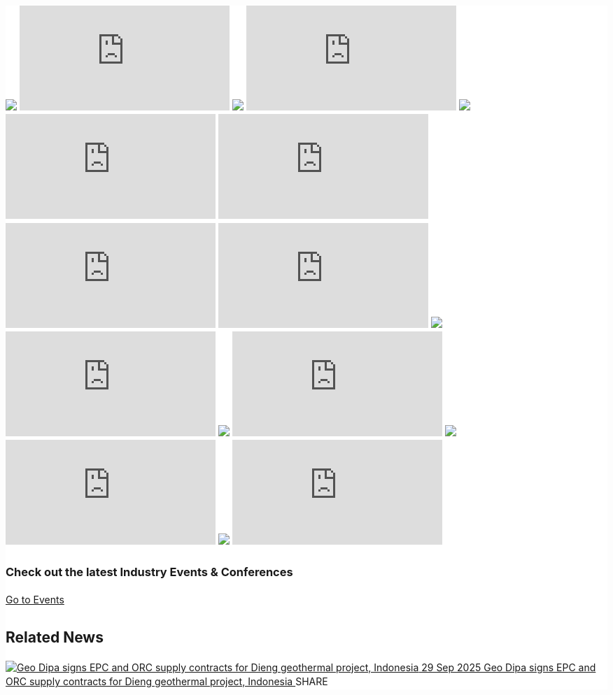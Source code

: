 [![](https://ads.thinkgeoenergy.com/images/476eb28404bc7209c844fbfbd47b5d28.jpg)](https://ads.thinkgeoenergy.com/delivery/cl.php?bannerid=35&zoneid=2&sig=a917c6c0f2e3da26dbab140583e33f79f4282700f22311e51efeddd8c441792a&oadest=http%3A%2F%2Fexergy-orc.com%2F%3F%26utm_source%3Dthink%2Bgeo%2Benergy%26utm_medium%3Ddisplay%26utm_campaign%3Dthink%2Bgeo%2Benergy%2Bwebsite%2Badvertising)
![](https://ads.thinkgeoenergy.com/delivery/lg.php?bannerid=35&campaignid=1&zoneid=2&loc=https%3A%2F%2Fwww.thinkgeoenergy.com%2Findonesian-president-inaugurates-groundbreaking-of-five-new-geothermal-power-plants%2F&cb=db9864f950)
[![](https://ads.thinkgeoenergy.com/images/a62b7481c7116f0aac3d58406ab9fb81.png)](https://ads.thinkgeoenergy.com/delivery/cl.php?bannerid=310&zoneid=3&sig=b88a8bde13e9b9d2a9b95000271f9f6e7b2a7129c09729a3226591ce0274baaf&oadest=https%3A%2F%2Fwww.orcan-energy.com%2Fen%2F%3F%26utm_source%3Dthink%2Bgeo%2Benergy%26utm_medium%3Ddisplay%26utm_campaign%3Dthink%2Bgeo%2Benergy%2Bwebsite%2Badvertising)
![](https://ads.thinkgeoenergy.com/delivery/lg.php?bannerid=310&campaignid=1&zoneid=3&loc=https%3A%2F%2Fwww.thinkgeoenergy.com%2Findonesian-president-inaugurates-groundbreaking-of-five-new-geothermal-power-plants%2F&cb=5ba9fc4515)
[![](https://ads.thinkgeoenergy.com/images/0e10b6913875ac647e4efda896a463fd.jpg)](https://ads.thinkgeoenergy.com/delivery/cl.php?bannerid=343&zoneid=135&sig=da665187dcfafa7fb1e532b32d330868e2d71fa7ea128dc6ab851700129ef51c&oadest=https%3A%2F%2Fwww.slb.com%2Fproducts-and-services%2Fscaling-new-energy-systems%2Fgeothermal%2Fgeothermal-consulting-services%3Futm_medium%3Dpaid%26utm_term%3Dbanner-ad%26utm_campaign%3D2025-geothermex-consulting-services-awareness)
![](https://ads.thinkgeoenergy.com/delivery/lg.php?bannerid=343&campaignid=1&zoneid=135&loc=https%3A%2F%2Fwww.thinkgeoenergy.com%2Findonesian-president-inaugurates-groundbreaking-of-five-new-geothermal-power-plants%2F&cb=94ff5e0a67)
[![](https://ads.thinkgeoenergy.com/delivery/avw.php?zoneid=12&cb=1&n=a5182671)](https://ads.thinkgeoenergy.com/delivery/ck.php?n=a5182671&cb=1)
[![](https://ads.thinkgeoenergy.com/delivery/avw.php?zoneid=13&cb=1&n=a2c2aee1)](https://ads.thinkgeoenergy.com/delivery/ck.php?n=a2c2aee1&cb=1)
[![](https://ads.thinkgeoenergy.com/delivery/avw.php?zoneid=146&cb=1&n=a962a961)](https://ads.thinkgeoenergy.com/delivery/ck.php?n=a962a961&cb=1)
[![](https://ads.thinkgeoenergy.com/images/b2d37bc1f3a527628eaa8da73d21b04b.jpg)](https://ads.thinkgeoenergy.com/delivery/cl.php?bannerid=299&zoneid=148&sig=2233177e813097d19db2b291bfe270ff094861549c2805cb616fb1ee6e2dffc0&oadest=https%3A%2F%2Finco-drilling.com%2F%3F%26utm_source%3Dthink%2Bgeo%2Benergy%26utm_medium%3Ddisplay%26utm_campaign%3Dthink%2Bgeo%2Benergy%2Bwebsite%2Badvertising)
![](https://ads.thinkgeoenergy.com/delivery/lg.php?bannerid=299&campaignid=1&zoneid=148&loc=https%3A%2F%2Fwww.thinkgeoenergy.com%2Findonesian-president-inaugurates-groundbreaking-of-five-new-geothermal-power-plants%2F&cb=e0ee9c22cf)
[![](https://ads.thinkgeoenergy.com/images/e7ebde4d5266b5e376df11bd37a43e9c.jpg)](https://ads.thinkgeoenergy.com/delivery/cl.php?bannerid=300&zoneid=149&sig=1eaf5ad35af15910acd4493452cce8545c2639550551eb67a44c40a5a4b0ceac&oadest=https%3A%2F%2Finco-drilling.com%2F%3F%26utm_source%3Dthink%2Bgeo%2Benergy%26utm_medium%3Ddisplay%26utm_campaign%3Dthink%2Bgeo%2Benergy%2Bwebsite%2Badvertising)
![](https://ads.thinkgeoenergy.com/delivery/lg.php?bannerid=300&campaignid=1&zoneid=149&loc=https%3A%2F%2Fwww.thinkgeoenergy.com%2Findonesian-president-inaugurates-groundbreaking-of-five-new-geothermal-power-plants%2F&cb=0ae03ff9d6)
[![](https://ads.thinkgeoenergy.com/images/c05bbc71b38e913aaddba397f8e88435.gif)](https://ads.thinkgeoenergy.com/delivery/cl.php?bannerid=314&zoneid=150&sig=c88236cc6eca61c691af98066fcf5de828a9bd6b33f84708c43607b27f74ce70&oadest=https%3A%2F%2Fstrydefurther.com%2Findustries%2Flow-cost-low-environmental-impact-exploration-and-monitoring-solutions-for-geothermal-energy-production-2%3F%26utm_source%3Dthink%2Bgeo%2Benergy%26utm_medium%3Ddisplay%26utm_campaign%3Dthink%2Bgeo%2Benergy%2Bwebsite%2Badvertising)
![](https://ads.thinkgeoenergy.com/delivery/lg.php?bannerid=314&campaignid=1&zoneid=150&loc=https%3A%2F%2Fwww.thinkgeoenergy.com%2Findonesian-president-inaugurates-groundbreaking-of-five-new-geothermal-power-plants%2F&cb=eb0266ee84)
[![](https://ads.thinkgeoenergy.com/images/8a5a96ea04a2c1fe06a37e11acd687e2.gif)](https://ads.thinkgeoenergy.com/delivery/cl.php?bannerid=315&zoneid=151&sig=5ee8f7a3d59fa5621b76adae024389ccd468674329b65928694e5f0be9840501&oadest=https%3A%2F%2Fstrydefurther.com%2Findustries%2Flow-cost-low-environmental-impact-exploration-and-monitoring-solutions-for-geothermal-energy-production-2%3F%26utm_source%3Dthink%2Bgeo%2Benergy%26utm_medium%3Ddisplay%26utm_campaign%3Dthink%2Bgeo%2Benergy%2Bwebsite%2Badvertising)
![](https://ads.thinkgeoenergy.com/delivery/lg.php?bannerid=315&campaignid=1&zoneid=151&loc=https%3A%2F%2Fwww.thinkgeoenergy.com%2Findonesian-president-inaugurates-groundbreaking-of-five-new-geothermal-power-plants%2F&cb=a9bd442bb9)
### Check out the latest Industry Events & Conferences
[Go to Events](https://www.thinkgeoenergy.com/events)
## Related News
[ ![Geo Dipa signs EPC and ORC supply contracts for Dieng geothermal project, Indonesia](https://www.thinkgeoenergy.com/wp-content/uploads/2025/09/Dieng-EPC-signing-400x187.png) 29 Sep 2025 Geo Dipa signs EPC and ORC supply contracts for Dieng geothermal project, Indonesia ](https://www.thinkgeoenergy.com/geo-dipa-signs-epc-and-power-plant-supply-contracts-for-dieng-geothermal-project-indonesia/)
SHARE